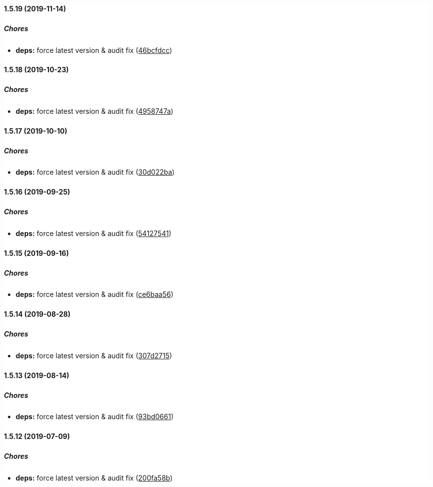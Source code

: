 #### 1.5.19 (2019-11-14)

##### Chores

* **deps:**  force latest version & audit fix ([46bcfdcc](https://github.com/lykmapipo/mongoose-valid8/commit/46bcfdccab05cce56c40cfd3d382d6f53bafc93d))

#### 1.5.18 (2019-10-23)

##### Chores

* **deps:**  force latest version & audit fix ([4958747a](https://github.com/lykmapipo/mongoose-valid8/commit/4958747a7f0c2049e87b4a90c23656e48af8be5c))

#### 1.5.17 (2019-10-10)

##### Chores

* **deps:**  force latest version & audit fix ([30d022ba](https://github.com/lykmapipo/mongoose-valid8/commit/30d022ba0dc2c06826d8721970ef65c1d63728a0))

#### 1.5.16 (2019-09-25)

##### Chores

* **deps:**  force latest version & audit fix ([54127541](https://github.com/lykmapipo/mongoose-valid8/commit/54127541836c9d811896c530cbd3031bf919d0b5))

#### 1.5.15 (2019-09-16)

##### Chores

* **deps:**  force latest version & audit fix ([ce6baa56](https://github.com/lykmapipo/mongoose-valid8/commit/ce6baa569e74e3a39f29668dcfc84f59b2def5f9))

#### 1.5.14 (2019-08-28)

##### Chores

* **deps:**  force latest version & audit fix ([307d2715](https://github.com/lykmapipo/mongoose-valid8/commit/307d27151e539433bb434c4ebb5619b4d217446d))

#### 1.5.13 (2019-08-14)

##### Chores

* **deps:**  force latest version & audit fix ([93bd0661](https://github.com/lykmapipo/mongoose-valid8/commit/93bd0661494124351ab0dc810168be7c7d32bbee))

#### 1.5.12 (2019-07-09)

##### Chores

* **deps:**  force latest version & audit fix ([200fa58b](https://github.com/lykmapipo/mongoose-valid8/commit/200fa58b076d3c30b15629686317a87806cb1665))
